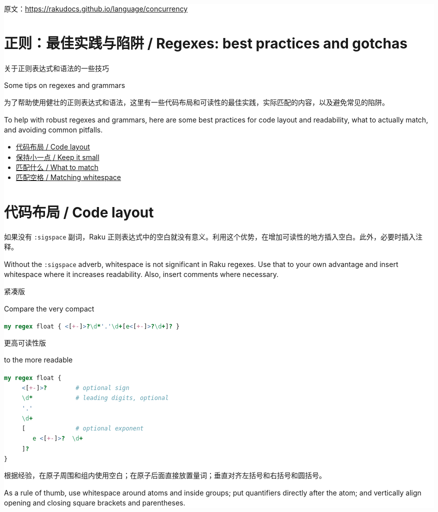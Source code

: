 原文：https://rakudocs.github.io/language/concurrency

# 正则：最佳实践与陷阱 / Regexes: best practices and gotchas

关于正则表达式和语法的一些技巧

Some tips on regexes and grammars

为了帮助使用健壮的正则表达式和语法，这里有一些代码布局和可读性的最佳实践，实际匹配的内容，以及避免常见的陷阱。

To help with robust regexes and grammars, here are some best practices for code layout and readability, what to actually match, and avoiding common pitfalls.



- [代码布局 / Code layout](#%E4%BB%A3%E7%A0%81%E5%B8%83%E5%B1%80--code-layout)
- [保持小一点 / Keep it small](#%E4%BF%9D%E6%8C%81%E5%B0%8F%E4%B8%80%E7%82%B9--keep-it-small)
- [匹配什么 / What to match](#%E5%8C%B9%E9%85%8D%E4%BB%80%E4%B9%88--what-to-match)
- [匹配空格 / Matching whitespace](#%E5%8C%B9%E9%85%8D%E7%A9%BA%E6%A0%BC--matching-whitespace)



<a id="%E4%BB%A3%E7%A0%81%E5%B8%83%E5%B1%80--code-layout"></a>
# 代码布局 / Code layout

如果没有 `:sigspace` 副词，Raku 正则表达式中的空白就没有意义。利用这个优势，在增加可读性的地方插入空白。此外，必要时插入注释。

Without the `:sigspace` adverb, whitespace is not significant in Raku regexes. Use that to your own advantage and insert whitespace where it increases readability. Also, insert comments where necessary.

紧凑版

Compare the very compact

```Raku
my regex float { <[+-]>?\d*'.'\d+[e<[+-]>?\d+]? }
```

更高可读性版

to the more readable

```Raku
my regex float {
     <[+-]>?        # optional sign 
     \d*            # leading digits, optional 
     '.'
     \d+
     [              # optional exponent 
        e <[+-]>?  \d+
     ]?
}
```

根据经验，在原子周围和组内使用空白；在原子后面直接放置量词；垂直对齐左括号和右括号和圆括号。

As a rule of thumb, use whitespace around atoms and inside groups; put quantifiers directly after the atom; and vertically align opening and closing square brackets and parentheses.
